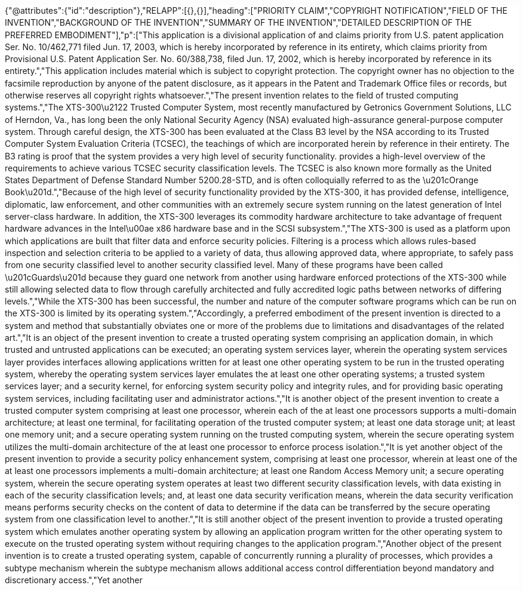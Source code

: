 {"@attributes":{"id":"description"},"RELAPP":[{},{}],"heading":["PRIORITY CLAIM","COPYRIGHT NOTIFICATION","FIELD OF THE INVENTION","BACKGROUND OF THE INVENTION","SUMMARY OF THE INVENTION","DETAILED DESCRIPTION OF THE PREFERRED EMBODIMENT"],"p":["This application is a divisional application of and claims priority from U.S. patent application Ser. No. 10\/462,771 filed Jun. 17, 2003, which is hereby incorporated by reference in its entirety, which claims priority from Provisional U.S. Patent Application Ser. No. 60\/388,738, filed Jun. 17, 2002, which is hereby incorporated by reference in its entirety.","This application includes material which is subject to copyright protection. The copyright owner has no objection to the facsimile reproduction by anyone of the patent disclosure, as it appears in the Patent and Trademark Office files or records, but otherwise reserves all copyright rights whatsoever.","The present invention relates to the field of trusted computing systems.","The XTS-300\u2122 Trusted Computer System, most recently manufactured by Getronics Government Solutions, LLC of Herndon, Va., has long been the only National Security Agency (NSA) evaluated high-assurance general-purpose computer system. Through careful design, the XTS-300 has been evaluated at the Class B3 level by the NSA according to its Trusted Computer System Evaluation Criteria (TCSEC), the teachings of which are incorporated herein by reference in their entirety. The B3 rating is proof that the system provides a very high level of security functionality.  provides a high-level overview of the requirements to achieve various TCSEC security classification levels. The TCSEC is also known more formally as the United States Department of Defense Standard Number 5200.28-STD, and is often colloquially referred to as the \u201cOrange Book\u201d.","Because of the high level of security functionality provided by the XTS-300, it has provided defense, intelligence, diplomatic, law enforcement, and other communities with an extremely secure system running on the latest generation of Intel server-class hardware. In addition, the XTS-300 leverages its commodity hardware architecture to take advantage of frequent hardware advances in the Intel\u00ae x86 hardware base and in the SCSI subsystem.","The XTS-300 is used as a platform upon which applications are built that filter data and enforce security policies. Filtering is a process which allows rules-based inspection and selection criteria to be applied to a variety of data, thus allowing approved data, where appropriate, to safely pass from one security classified level to another security classified level. Many of these programs have been called \u201cGuards\u201d because they guard one network from another using hardware enforced protections of the XTS-300 while still allowing selected data to flow through carefully architected and fully accredited logic paths between networks of differing levels.","While the XTS-300 has been successful, the number and nature of the computer software programs which can be run on the XTS-300 is limited by its operating system.","Accordingly, a preferred embodiment of the present invention is directed to a system and method that substantially obviates one or more of the problems due to limitations and disadvantages of the related art.","It is an object of the present invention to create a trusted operating system comprising an application domain, in which trusted and untrusted applications can be executed; an operating system services layer, wherein the operating system services layer provides interfaces allowing applications written for at least one other operating system to be run in the trusted operating system, whereby the operating system services layer emulates the at least one other operating systems; a trusted system services layer; and a security kernel, for enforcing system security policy and integrity rules, and for providing basic operating system services, including facilitating user and administrator actions.","It is another object of the present invention to create a trusted computer system comprising at least one processor, wherein each of the at least one processors supports a multi-domain architecture; at least one terminal, for facilitating operation of the trusted computer system; at least one data storage unit; at least one memory unit; and a secure operating system running on the trusted computing system, wherein the secure operating system utilizes the multi-domain architecture of the at least one processor to enforce process isolation.","It is yet another object of the present invention to provide a security policy enhancement system, comprising at least one processor, wherein at least one of the at least one processors implements a multi-domain architecture; at least one Random Access Memory unit; a secure operating system, wherein the secure operating system operates at least two different security classification levels, with data existing in each of the security classification levels; and, at least one data security verification means, wherein the data security verification means performs security checks on the content of data to determine if the data can be transferred by the secure operating system from one classification level to another.","It is still another object of the present invention to provide a trusted operating system which emulates another operating system by allowing an application program written for the other operating system to execute on the trusted operating system without requiring changes to the application program.","Another object of the present invention is to create a trusted operating system, capable of concurrently running a plurality of processes, which provides a subtype mechanism wherein the subtype mechanism allows additional access control differentiation beyond mandatory and discretionary access.","Yet another